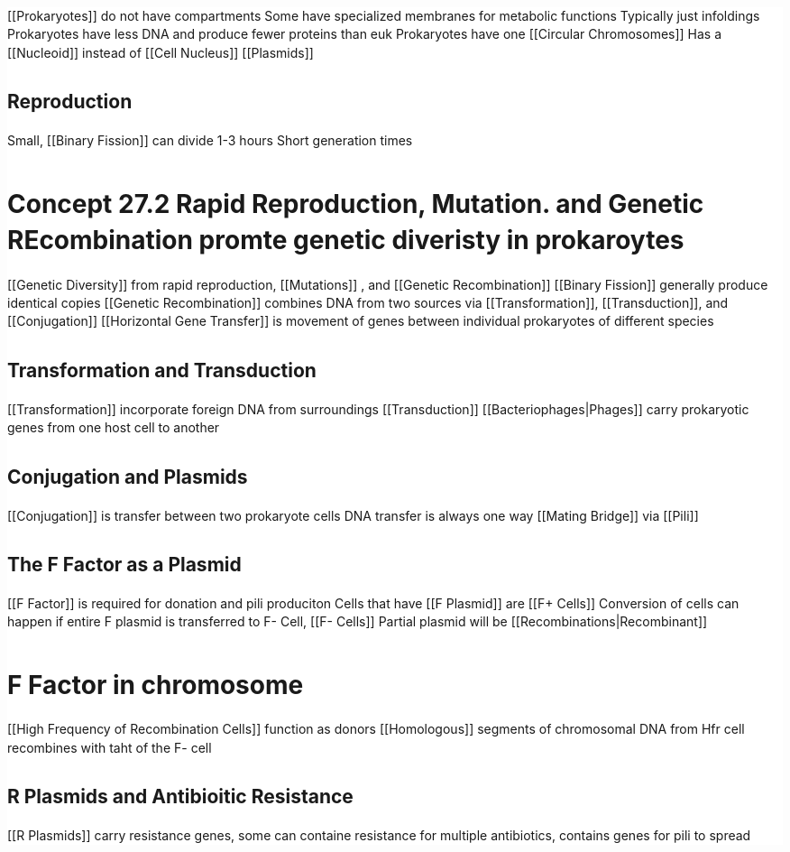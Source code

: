 [[Prokaryotes]] do not have compartments
Some have specialized membranes for metabolic functions
Typically just infoldings
Prokaryotes have less DNA and produce fewer proteins than euk
Prokaryotes have one [[Circular Chromosomes]]
Has a [[Nucleoid]] instead of [[Cell Nucleus]]
[[Plasmids]]

## Reproduction

Small, [[Binary Fission]] can divide 1-3 hours 
Short generation times

# Concept 27.2 Rapid Reproduction, Mutation. and Genetic REcombination promte genetic diveristy in prokaroytes

[[Genetic Diversity]] from rapid reproduction, [[Mutations]] , and [[Genetic Recombination]]
[[Binary Fission]] generally produce identical copies
[[Genetic Recombination]] combines DNA from two sources via [[Transformation]], [[Transduction]], and [[Conjugation]]
[[Horizontal Gene Transfer]] is movement of genes between individual prokaryotes of different species

## Transformation and Transduction

[[Transformation]] incorporate foreign DNA from surroundings
[[Transduction]] [[Bacteriophages|Phages]] carry prokaryotic genes from one host cell to another

## Conjugation and Plasmids

[[Conjugation]] is transfer between two prokaryote cells
DNA transfer is always one way
[[Mating Bridge]] via [[Pili]]

## The F Factor as a Plasmid

[[F Factor]] is required for donation and pili produciton
Cells that have [[F Plasmid]] are [[F+ Cells]]
Conversion of cells can happen if entire F plasmid is transferred to F- Cell, [[F- Cells]]
Partial plasmid will be [[Recombinations|Recombinant]]

# F Factor in chromosome

[[High Frequency of Recombination Cells]] function as donors
[[Homologous]] segments of chromosomal DNA from Hfr cell recombines with taht of the F- cell

## R Plasmids and Antibioitic Resistance

[[R Plasmids]] carry resistance genes, some can containe resistance for multiple antibiotics, contains genes for pili to spread
